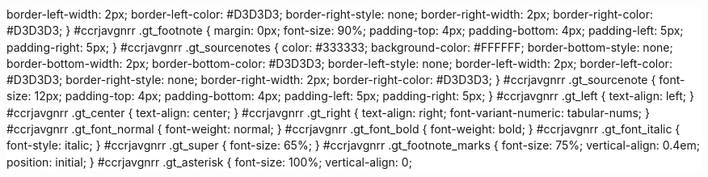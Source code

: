   border-left-width: 2px;
  border-left-color: #D3D3D3;
  border-right-style: none;
  border-right-width: 2px;
  border-right-color: #D3D3D3;
}
&#10;#ccrjavgnrr .gt_footnote {
  margin: 0px;
  font-size: 90%;
  padding-top: 4px;
  padding-bottom: 4px;
  padding-left: 5px;
  padding-right: 5px;
}
&#10;#ccrjavgnrr .gt_sourcenotes {
  color: #333333;
  background-color: #FFFFFF;
  border-bottom-style: none;
  border-bottom-width: 2px;
  border-bottom-color: #D3D3D3;
  border-left-style: none;
  border-left-width: 2px;
  border-left-color: #D3D3D3;
  border-right-style: none;
  border-right-width: 2px;
  border-right-color: #D3D3D3;
}
&#10;#ccrjavgnrr .gt_sourcenote {
  font-size: 12px;
  padding-top: 4px;
  padding-bottom: 4px;
  padding-left: 5px;
  padding-right: 5px;
}
&#10;#ccrjavgnrr .gt_left {
  text-align: left;
}
&#10;#ccrjavgnrr .gt_center {
  text-align: center;
}
&#10;#ccrjavgnrr .gt_right {
  text-align: right;
  font-variant-numeric: tabular-nums;
}
&#10;#ccrjavgnrr .gt_font_normal {
  font-weight: normal;
}
&#10;#ccrjavgnrr .gt_font_bold {
  font-weight: bold;
}
&#10;#ccrjavgnrr .gt_font_italic {
  font-style: italic;
}
&#10;#ccrjavgnrr .gt_super {
  font-size: 65%;
}
&#10;#ccrjavgnrr .gt_footnote_marks {
  font-size: 75%;
  vertical-align: 0.4em;
  position: initial;
}
&#10;#ccrjavgnrr .gt_asterisk {
  font-size: 100%;
  vertical-align: 0;